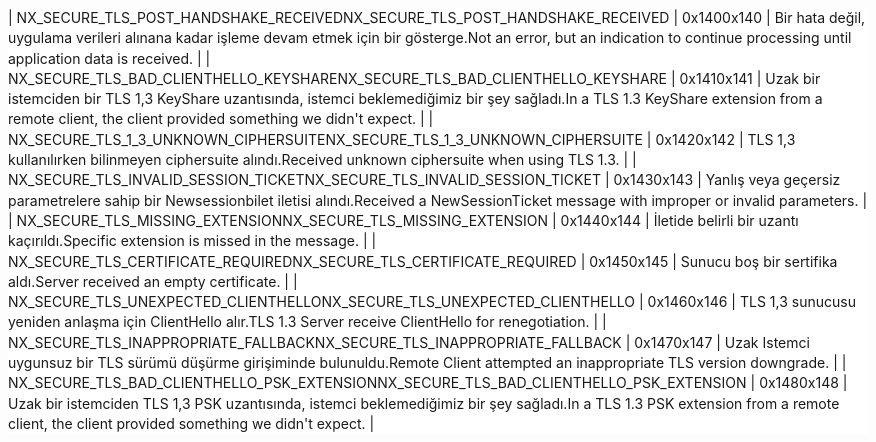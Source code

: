| <span data-ttu-id="d7ad5-306">NX_SECURE_TLS_POST_HANDSHAKE_RECEIVED</span><span class="sxs-lookup"><span data-stu-id="d7ad5-306">NX_SECURE_TLS_POST_HANDSHAKE_RECEIVED</span></span>             | <span data-ttu-id="d7ad5-307">0x140</span><span class="sxs-lookup"><span data-stu-id="d7ad5-307">0x140</span></span>  | <span data-ttu-id="d7ad5-308">Bir hata değil, uygulama verileri alınana kadar işleme devam etmek için bir gösterge.</span><span class="sxs-lookup"><span data-stu-id="d7ad5-308">Not an error, but an indication to continue processing until application data is received.</span></span>                                                                    |
| <span data-ttu-id="d7ad5-309">NX_SECURE_TLS_BAD_CLIENTHELLO_KEYSHARE</span><span class="sxs-lookup"><span data-stu-id="d7ad5-309">NX_SECURE_TLS_BAD_CLIENTHELLO_KEYSHARE</span></span>            | <span data-ttu-id="d7ad5-310">0x141</span><span class="sxs-lookup"><span data-stu-id="d7ad5-310">0x141</span></span>  | <span data-ttu-id="d7ad5-311">Uzak bir istemciden bir TLS 1,3 KeyShare uzantısında, istemci beklemediğimiz bir şey sağladı.</span><span class="sxs-lookup"><span data-stu-id="d7ad5-311">In a TLS 1.3 KeyShare extension from a remote client, the client provided something we didn't expect.</span></span>                                                         |
| <span data-ttu-id="d7ad5-312">NX_SECURE_TLS_1_3_UNKNOWN_CIPHERSUITE</span><span class="sxs-lookup"><span data-stu-id="d7ad5-312">NX_SECURE_TLS_1_3_UNKNOWN_CIPHERSUITE</span></span>            | <span data-ttu-id="d7ad5-313">0x142</span><span class="sxs-lookup"><span data-stu-id="d7ad5-313">0x142</span></span>  | <span data-ttu-id="d7ad5-314">TLS 1,3 kullanılırken bilinmeyen ciphersuite alındı.</span><span class="sxs-lookup"><span data-stu-id="d7ad5-314">Received unknown ciphersuite when using TLS 1.3.</span></span>                                                                                                              |
| <span data-ttu-id="d7ad5-315">NX_SECURE_TLS_INVALID_SESSION_TICKET</span><span class="sxs-lookup"><span data-stu-id="d7ad5-315">NX_SECURE_TLS_INVALID_SESSION_TICKET</span></span>              | <span data-ttu-id="d7ad5-316">0x143</span><span class="sxs-lookup"><span data-stu-id="d7ad5-316">0x143</span></span>  | <span data-ttu-id="d7ad5-317">Yanlış veya geçersiz parametrelere sahip bir Newsessionbilet iletisi alındı.</span><span class="sxs-lookup"><span data-stu-id="d7ad5-317">Received a NewSessionTicket message with improper or invalid parameters.</span></span>                                                                                      |
| <span data-ttu-id="d7ad5-318">NX_SECURE_TLS_MISSING_EXTENSION</span><span class="sxs-lookup"><span data-stu-id="d7ad5-318">NX_SECURE_TLS_MISSING_EXTENSION</span></span>                    | <span data-ttu-id="d7ad5-319">0x144</span><span class="sxs-lookup"><span data-stu-id="d7ad5-319">0x144</span></span>  | <span data-ttu-id="d7ad5-320">İletide belirli bir uzantı kaçırıldı.</span><span class="sxs-lookup"><span data-stu-id="d7ad5-320">Specific extension is missed in the message.</span></span>                                                                                                                  |
| <span data-ttu-id="d7ad5-321">NX_SECURE_TLS_CERTIFICATE_REQUIRED</span><span class="sxs-lookup"><span data-stu-id="d7ad5-321">NX_SECURE_TLS_CERTIFICATE_REQUIRED</span></span>                 | <span data-ttu-id="d7ad5-322">0x145</span><span class="sxs-lookup"><span data-stu-id="d7ad5-322">0x145</span></span>  | <span data-ttu-id="d7ad5-323">Sunucu boş bir sertifika aldı.</span><span class="sxs-lookup"><span data-stu-id="d7ad5-323">Server received an empty certificate.</span></span>                                                                                                                         |
| <span data-ttu-id="d7ad5-324">NX_SECURE_TLS_UNEXPECTED_CLIENTHELLO</span><span class="sxs-lookup"><span data-stu-id="d7ad5-324">NX_SECURE_TLS_UNEXPECTED_CLIENTHELLO</span></span>               | <span data-ttu-id="d7ad5-325">0x146</span><span class="sxs-lookup"><span data-stu-id="d7ad5-325">0x146</span></span>  | <span data-ttu-id="d7ad5-326">TLS 1,3 sunucusu yeniden anlaşma için ClientHello alır.</span><span class="sxs-lookup"><span data-stu-id="d7ad5-326">TLS 1.3 Server receive ClientHello for renegotiation.</span></span>                                                                                                         |
| <span data-ttu-id="d7ad5-327">NX_SECURE_TLS_INAPPROPRIATE_FALLBACK</span><span class="sxs-lookup"><span data-stu-id="d7ad5-327">NX_SECURE_TLS_INAPPROPRIATE_FALLBACK</span></span>               | <span data-ttu-id="d7ad5-328">0x147</span><span class="sxs-lookup"><span data-stu-id="d7ad5-328">0x147</span></span>  | <span data-ttu-id="d7ad5-329">Uzak Istemci uygunsuz bir TLS sürümü düşürme girişiminde bulunuldu.</span><span class="sxs-lookup"><span data-stu-id="d7ad5-329">Remote Client attempted an inappropriate TLS version downgrade.</span></span>                                                                                               |
| <span data-ttu-id="d7ad5-330">NX_SECURE_TLS_BAD_CLIENTHELLO_PSK_EXTENSION</span><span class="sxs-lookup"><span data-stu-id="d7ad5-330">NX_SECURE_TLS_BAD_CLIENTHELLO_PSK_EXTENSION</span></span>      | <span data-ttu-id="d7ad5-331">0x148</span><span class="sxs-lookup"><span data-stu-id="d7ad5-331">0x148</span></span>  | <span data-ttu-id="d7ad5-332">Uzak bir istemciden TLS 1,3 PSK uzantısında, istemci beklemediğimiz bir şey sağladı.</span><span class="sxs-lookup"><span data-stu-id="d7ad5-332">In a TLS 1.3 PSK extension from a remote client, the client provided something we didn't expect.</span></span>                                                              |